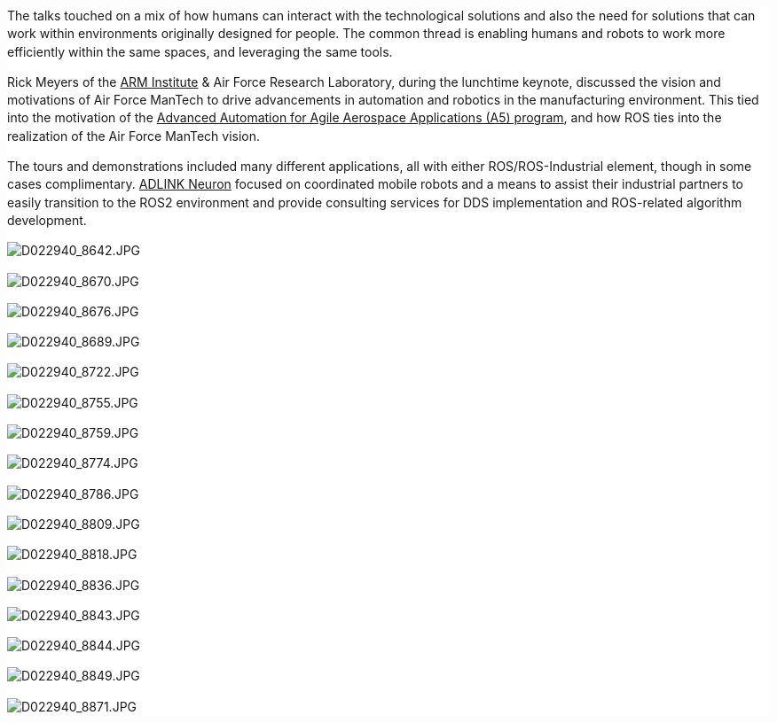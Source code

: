 The talks touched on a mix of how humans can interact with the technological solutions and also the need for solutions that can work within environments originally designed for people. The common thread is enabling humans and robots to work more efficiently within the same spaces, and leveraging the same tools.

Rick Meyers of the [ARM Institute](http://www.arminstitute.org/) & Air Force Research Laboratory, during the lunchtime keynote, discussed the vision and motivations of Air Force ManTech to drive advancements in automation and robotics in the manufacturing environment. This tied into the motivation of the [Advanced Automation for Agile Aerospace Applications (A5) program](https://www.swri.org/press-release/team-researchers-aerospace-manufacturers-adapt-industrial-robots-us-air-force), and how ROS ties into the realization of the Air Force ManTech vision.

The tours and demonstrations included many different applications, all with either ROS/ROS-Industrial element, though in some cases complimentary. [ADLINK Neuron](https://youtu.be/-mbbiR0t6I0) focused on coordinated mobile robots and a means to assist their industrial partners to easily transition to the ROS2 environment and provide consulting services for DDS implementation and ROS-related algorithm development.

![D022940_8642.JPG](https://images.squarespace-cdn.com/content/v1/51df34b1e4b08840dcfd2841/1521821218438-IODSTXR2AM3MZ80CI1BG/D022940_8642.JPG)

![D022940_8670.JPG](https://images.squarespace-cdn.com/content/v1/51df34b1e4b08840dcfd2841/1521821225343-Y290ZJJRSCAMI5WH5HLT/D022940_8670.JPG)

![D022940_8676.JPG](https://images.squarespace-cdn.com/content/v1/51df34b1e4b08840dcfd2841/1521821231299-5JJM0VT5CTMVKQL6E8VA/D022940_8676.JPG)

![D022940_8689.JPG](https://images.squarespace-cdn.com/content/v1/51df34b1e4b08840dcfd2841/1521821244534-O4X2OZL1J1C1P2JYUGPG/D022940_8689.JPG)

![D022940_8722.JPG](https://images.squarespace-cdn.com/content/v1/51df34b1e4b08840dcfd2841/1521821247835-OAVC340V1WW9U6PZMTB3/D022940_8722.JPG)

![D022940_8755.JPG](https://images.squarespace-cdn.com/content/v1/51df34b1e4b08840dcfd2841/1521821262882-A5D1ZDOTMPPGXVVL0R9H/D022940_8755.JPG)

![D022940_8759.JPG](https://images.squarespace-cdn.com/content/v1/51df34b1e4b08840dcfd2841/1521821270451-AHXAOSE0L05Y01AAGW6U/D022940_8759.JPG)

![D022940_8774.JPG](https://images.squarespace-cdn.com/content/v1/51df34b1e4b08840dcfd2841/1521821276033-NL1Q5BX9TCUJWXIDH63R/D022940_8774.JPG)

![D022940_8786.JPG](https://images.squarespace-cdn.com/content/v1/51df34b1e4b08840dcfd2841/1521821289303-95D2IU7U33UVP8XHYJSP/D022940_8786.JPG)

![D022940_8809.JPG](https://images.squarespace-cdn.com/content/v1/51df34b1e4b08840dcfd2841/1521821287168-QCB5689JU76SHWDNKOZY/D022940_8809.JPG)

![D022940_8818.JPG](https://images.squarespace-cdn.com/content/v1/51df34b1e4b08840dcfd2841/1521821300335-WYMNSES9DCBW0J4H4HDL/D022940_8818.JPG)

![D022940_8836.JPG](https://images.squarespace-cdn.com/content/v1/51df34b1e4b08840dcfd2841/1521821303323-GJLTLAMGYMGZPPN9KM89/D022940_8836.JPG)

![D022940_8843.JPG](https://images.squarespace-cdn.com/content/v1/51df34b1e4b08840dcfd2841/1521821313692-0Q27XIUBMIS0V0JJFSDJ/D022940_8843.JPG)

![D022940_8844.JPG](https://images.squarespace-cdn.com/content/v1/51df34b1e4b08840dcfd2841/1521821315919-78HSVMGOQMVLYUB8FCZG/D022940_8844.JPG)

![D022940_8849.JPG](https://images.squarespace-cdn.com/content/v1/51df34b1e4b08840dcfd2841/1521821327934-SBI7CKGFML7JRN9GKV7K/D022940_8849.JPG)

![D022940_8871.JPG](https://images.squarespace-cdn.com/content/v1/51df34b1e4b08840dcfd2841/1521821329823-EY4E1U2635JYNTWFBNFO/D022940_8871.JPG)
